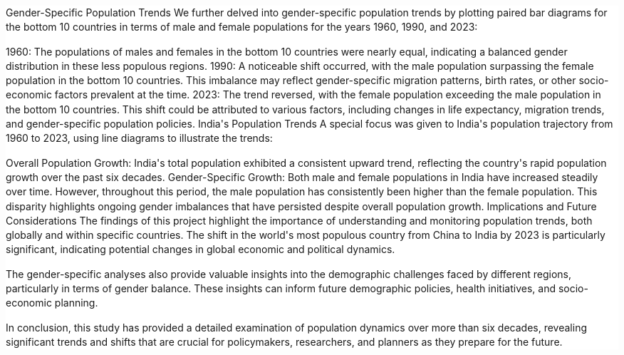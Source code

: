 Gender-Specific Population Trends We further delved into gender-specific
population trends by plotting paired bar diagrams for the bottom 10
countries in terms of male and female populations for the years 1960,
1990, and 2023:

1960: The populations of males and females in the bottom 10 countries
were nearly equal, indicating a balanced gender distribution in these
less populous regions. 1990: A noticeable shift occurred, with the male
population surpassing the female population in the bottom 10 countries.
This imbalance may reflect gender-specific migration patterns, birth
rates, or other socio-economic factors prevalent at the time. 2023: The
trend reversed, with the female population exceeding the male population
in the bottom 10 countries. This shift could be attributed to various
factors, including changes in life expectancy, migration trends, and
gender-specific population policies. India's Population Trends A special
focus was given to India's population trajectory from 1960 to 2023,
using line diagrams to illustrate the trends:

Overall Population Growth: India's total population exhibited a
consistent upward trend, reflecting the country's rapid population
growth over the past six decades. Gender-Specific Growth: Both male and
female populations in India have increased steadily over time. However,
throughout this period, the male population has consistently been higher
than the female population. This disparity highlights ongoing gender
imbalances that have persisted despite overall population growth.
Implications and Future Considerations The findings of this project
highlight the importance of understanding and monitoring population
trends, both globally and within specific countries. The shift in the
world's most populous country from China to India by 2023 is
particularly significant, indicating potential changes in global
economic and political dynamics.

The gender-specific analyses also provide valuable insights into the
demographic challenges faced by different regions, particularly in terms
of gender balance. These insights can inform future demographic
policies, health initiatives, and socio-economic planning.

In conclusion, this study has provided a detailed examination of
population dynamics over more than six decades, revealing significant
trends and shifts that are crucial for policymakers, researchers, and
planners as they prepare for the future.
